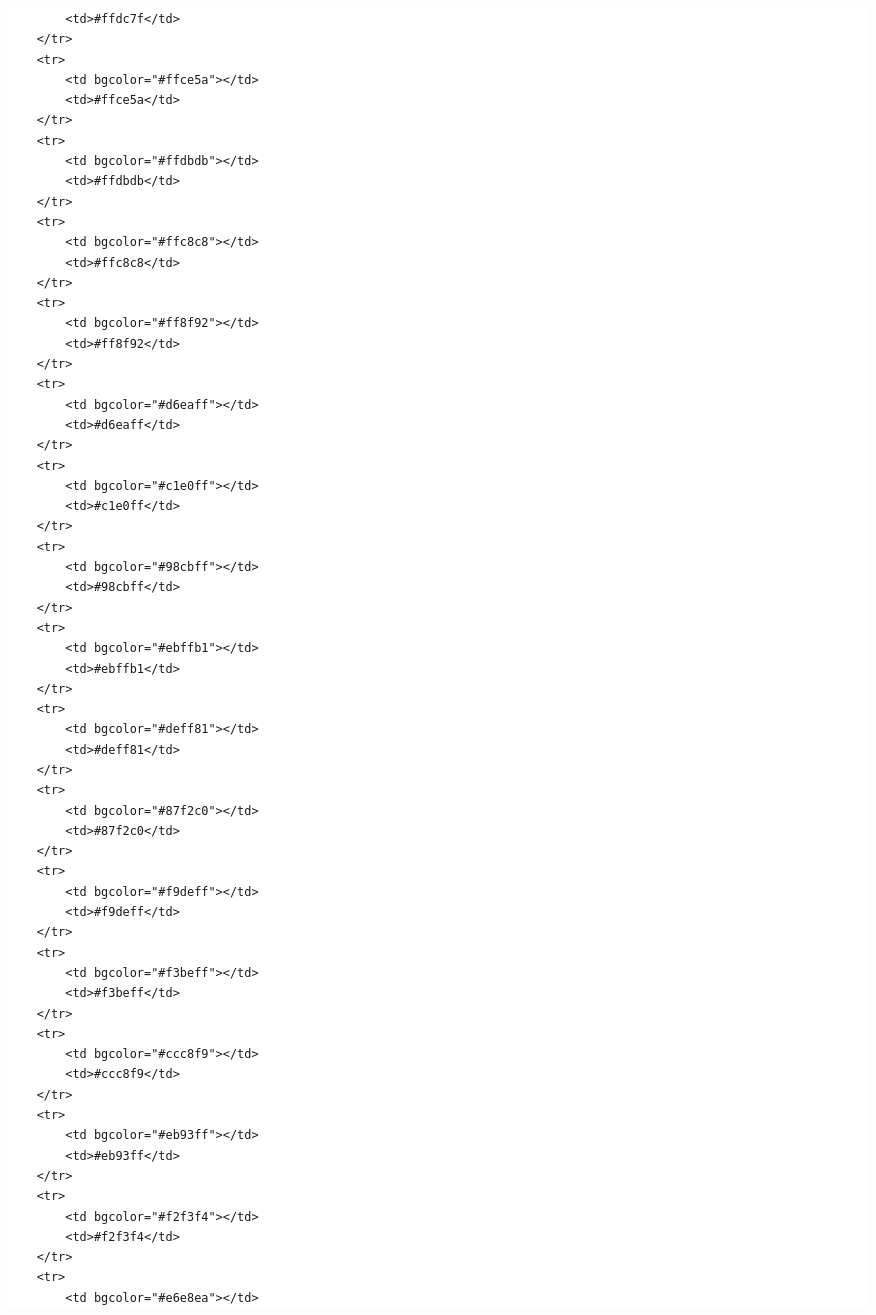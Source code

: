             <td>#ffdc7f</td>
        </tr>
        <tr>
            <td bgcolor="#ffce5a"></td>
            <td>#ffce5a</td>
        </tr>
        <tr>
            <td bgcolor="#ffdbdb"></td>
            <td>#ffdbdb</td>
        </tr>
        <tr>
            <td bgcolor="#ffc8c8"></td>
            <td>#ffc8c8</td>
        </tr>
        <tr>
            <td bgcolor="#ff8f92"></td>
            <td>#ff8f92</td>
        </tr>
        <tr>
            <td bgcolor="#d6eaff"></td>
            <td>#d6eaff</td>
        </tr>
        <tr>
            <td bgcolor="#c1e0ff"></td>
            <td>#c1e0ff</td>
        </tr>
        <tr>
            <td bgcolor="#98cbff"></td>
            <td>#98cbff</td>
        </tr>
        <tr>
            <td bgcolor="#ebffb1"></td>
            <td>#ebffb1</td>
        </tr>
        <tr>
            <td bgcolor="#deff81"></td>
            <td>#deff81</td>
        </tr>
        <tr>
            <td bgcolor="#87f2c0"></td>
            <td>#87f2c0</td>
        </tr>
        <tr>
            <td bgcolor="#f9deff"></td>
            <td>#f9deff</td>
        </tr>
        <tr>
            <td bgcolor="#f3beff"></td>
            <td>#f3beff</td>
        </tr>
        <tr>
            <td bgcolor="#ccc8f9"></td>
            <td>#ccc8f9</td>
        </tr>
        <tr>
            <td bgcolor="#eb93ff"></td>
            <td>#eb93ff</td>
        </tr>
        <tr>
            <td bgcolor="#f2f3f4"></td>
            <td>#f2f3f4</td>
        </tr>
        <tr>
            <td bgcolor="#e6e8ea"></td>